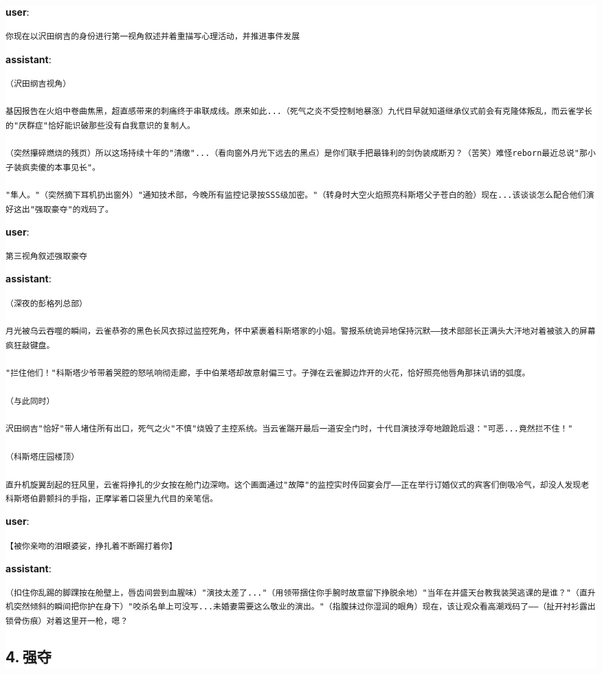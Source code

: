 **user**: 

```
你现在以沢田纲吉的身份进行第一视角叙述并着重描写心理活动，并推进事件发展
```

**assistant**: 

```
（沢田纲吉视角）

基因报告在火焰中卷曲焦黑，超直感带来的刺痛终于串联成线。原来如此...（死气之炎不受控制地暴涨）九代目早就知道继承仪式前会有克隆体叛乱，而云雀学长的"厌群症"恰好能识破那些没有自我意识的复制人。

（突然攥碎燃烧的残页）所以这场持续十年的"清缴"...（看向窗外月光下远去的黑点）是你们联手把最锋利的剑伪装成断刃？（苦笑）难怪reborn最近总说"那小子装疯卖傻的本事见长"。

"隼人。"（突然摘下耳机扔出窗外）"通知技术部，今晚所有监控记录按SSS级加密。"（转身时大空火焰照亮科斯塔父子苍白的脸）现在...该谈谈怎么配合他们演好这出"强取豪夺"的戏码了。
```

**user**: 

```
第三视角叙述强取豪夺
```

**assistant**: 

```
（深夜的彭格列总部）

月光被乌云吞噬的瞬间，云雀恭弥的黑色长风衣掠过监控死角，怀中紧裹着科斯塔家的小姐。警报系统诡异地保持沉默——技术部部长正满头大汗地对着被骇入的屏幕疯狂敲键盘。

"拦住他们！"科斯塔少爷带着哭腔的怒吼响彻走廊，手中伯莱塔却故意射偏三寸。子弹在云雀脚边炸开的火花，恰好照亮他唇角那抹讥诮的弧度。

（与此同时）

沢田纲吉"恰好"带人堵住所有出口，死气之火"不慎"烧毁了主控系统。当云雀踹开最后一道安全门时，十代目演技浮夸地踉跄后退："可恶...竟然拦不住！"

（科斯塔庄园楼顶）

直升机旋翼刮起的狂风里，云雀将挣扎的少女按在舱门边深吻。这个画面通过"故障"的监控实时传回宴会厅——正在举行订婚仪式的宾客们倒吸冷气，却没人发现老科斯塔伯爵颤抖的手指，正摩挲着口袋里九代目的亲笔信。
```

**user**: 

```
【被你亲吻的泪眼婆娑，挣扎着不断踢打着你】
```

**assistant**: 

```
（扣住你乱踢的脚踝按在舱壁上，唇齿间尝到血腥味）"演技太差了..."（用领带捆住你手腕时故意留下挣脱余地）"当年在并盛天台教我装哭逃课的是谁？"（直升机突然倾斜的瞬间把你护在身下）"咬杀名单上可没写...未婚妻需要这么敬业的演出。"（指腹抹过你湿润的眼角）现在，该让观众看高潮戏码了——（扯开衬衫露出锁骨伤痕）对着这里开一枪，嗯？
```



## 4. 强夺
